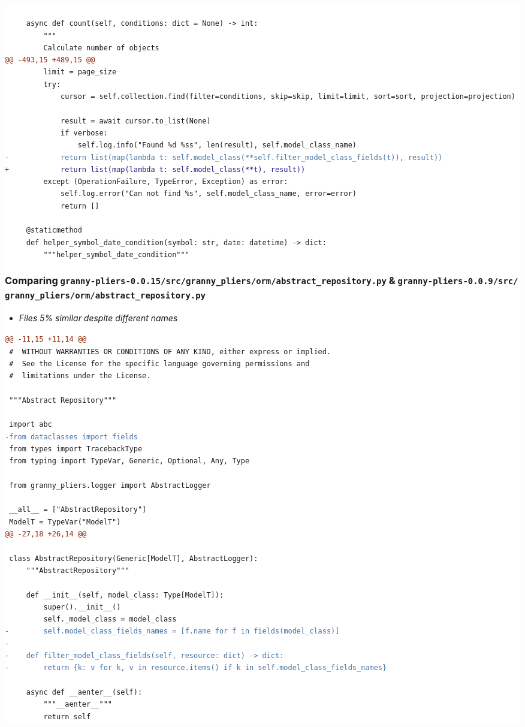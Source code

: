 ```diff
 
     async def count(self, conditions: dict = None) -> int:
         """
         Calculate number of objects
@@ -493,15 +489,15 @@
         limit = page_size
         try:
             cursor = self.collection.find(filter=conditions, skip=skip, limit=limit, sort=sort, projection=projection)
 
             result = await cursor.to_list(None)
             if verbose:
                 self.log.info("Found %d %ss", len(result), self.model_class_name)
-            return list(map(lambda t: self.model_class(**self.filter_model_class_fields(t)), result))
+            return list(map(lambda t: self.model_class(**t), result))
         except (OperationFailure, TypeError, Exception) as error:
             self.log.error("Can not find %s", self.model_class_name, error=error)
             return []
 
     @staticmethod
     def helper_symbol_date_condition(symbol: str, date: datetime) -> dict:
         """helper_symbol_date_condition"""
```

### Comparing `granny-pliers-0.0.15/src/granny_pliers/orm/abstract_repository.py` & `granny-pliers-0.0.9/src/granny_pliers/orm/abstract_repository.py`

 * *Files 5% similar despite different names*

```diff
@@ -11,15 +11,14 @@
 #  WITHOUT WARRANTIES OR CONDITIONS OF ANY KIND, either express or implied.
 #  See the License for the specific language governing permissions and
 #  limitations under the License.
 
 """Abstract Repository"""
 
 import abc
-from dataclasses import fields
 from types import TracebackType
 from typing import TypeVar, Generic, Optional, Any, Type
 
 from granny_pliers.logger import AbstractLogger
 
 __all__ = ["AbstractRepository"]
 ModelT = TypeVar("ModelT")
@@ -27,18 +26,14 @@
 
 class AbstractRepository(Generic[ModelT], AbstractLogger):
     """AbstractRepository"""
 
     def __init__(self, model_class: Type[ModelT]):
         super().__init__()
         self._model_class = model_class
-        self.model_class_fields_names = [f.name for f in fields(model_class)]
-
-    def filter_model_class_fields(self, resource: dict) -> dict:
-        return {k: v for k, v in resource.items() if k in self.model_class_fields_names}
 
     async def __aenter__(self):
         """__aenter__"""
         return self
```